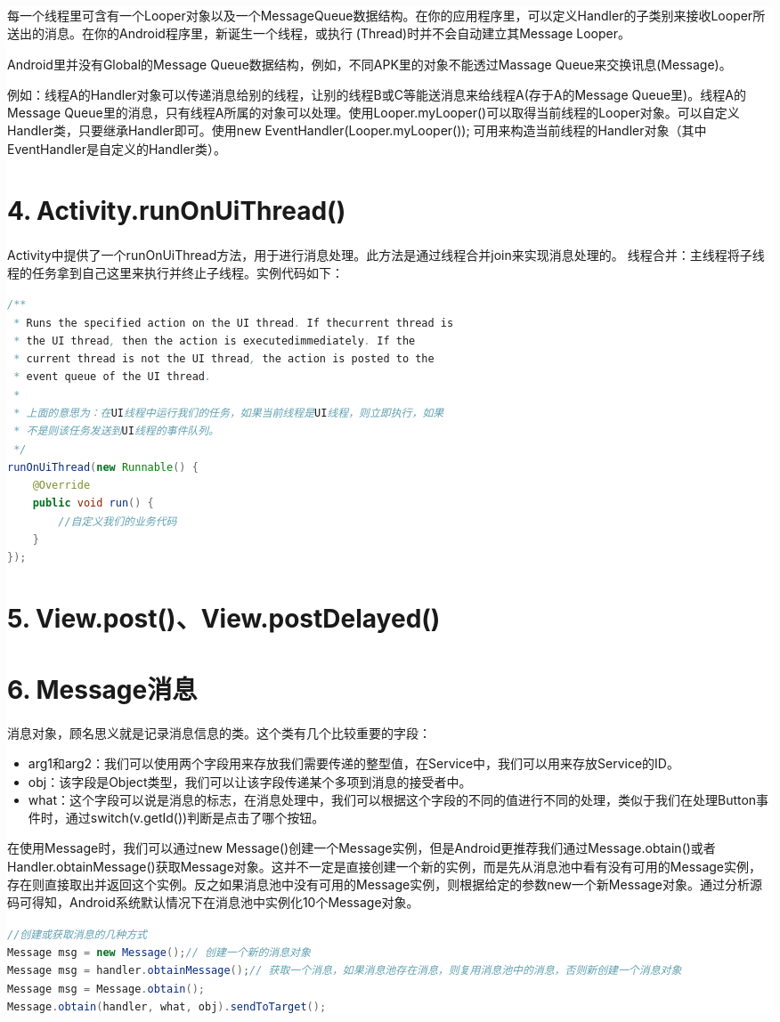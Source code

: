 每一个线程里可含有一个Looper对象以及一个MessageQueue数据结构。在你的应用程序里，可以定义Handler的子类别来接收Looper所送出的消息。在你的Android程序里，新诞生一个线程，或执行 (Thread)时并不会自动建立其Message Looper。

Android里并没有Global的Message Queue数据结构，例如，不同APK里的对象不能透过Massage Queue来交换讯息(Message)。

例如：线程A的Handler对象可以传递消息给别的线程，让别的线程B或C等能送消息来给线程A(存于A的Message Queue里)。线程A的Message Queue里的消息，只有线程A所属的对象可以处理。使用Looper.myLooper()可以取得当前线程的Looper对象。可以自定义Handler类，只要继承Handler即可。使用new EventHandler(Looper.myLooper()); 可用来构造当前线程的Handler对象（其中EventHandler是自定义的Handler类）。

# **4. Activity.runOnUiThread()**

Activity中提供了一个runOnUiThread方法，用于进行消息处理。此方法是通过线程合并join来实现消息处理的。
线程合并：主线程将子线程的任务拿到自己这里来执行并终止子线程。实例代码如下：

```java 
/**
 * Runs the specified action on the UI thread. If thecurrent thread is
 * the UI thread, then the action is executedimmediately. If the
 * current thread is not the UI thread, the action is posted to the
 * event queue of the UI thread.
 *
 * 上面的意思为：在UI线程中运行我们的任务，如果当前线程是UI线程，则立即执行，如果
 * 不是则该任务发送到UI线程的事件队列。 
 */
runOnUiThread(new Runnable() {
    @Override
    public void run() {
        //自定义我们的业务代码
    }
});
```
# **5. View.post()、View.postDelayed()**

# **6. Message消息**

消息对象，顾名思义就是记录消息信息的类。这个类有几个比较重要的字段：

- arg1和arg2：我们可以使用两个字段用来存放我们需要传递的整型值，在Service中，我们可以用来存放Service的ID。
- obj：该字段是Object类型，我们可以让该字段传递某个多项到消息的接受者中。
- what：这个字段可以说是消息的标志，在消息处理中，我们可以根据这个字段的不同的值进行不同的处理，类似于我们在处理Button事件时，通过switch(v.getId())判断是点击了哪个按钮。

在使用Message时，我们可以通过new Message()创建一个Message实例，但是Android更推荐我们通过Message.obtain()或者Handler.obtainMessage()获取Message对象。这并不一定是直接创建一个新的实例，而是先从消息池中看有没有可用的Message实例，存在则直接取出并返回这个实例。反之如果消息池中没有可用的Message实例，则根据给定的参数new一个新Message对象。通过分析源码可得知，Android系统默认情况下在消息池中实例化10个Message对象。

```java
//创建或获取消息的几种方式
Message msg = new Message();// 创建一个新的消息对象
Message msg = handler.obtainMessage();// 获取一个消息，如果消息池存在消息，则复用消息池中的消息，否则新创建一个消息对象
Message msg = Message.obtain();
Message.obtain(handler, what, obj).sendToTarget();
```
